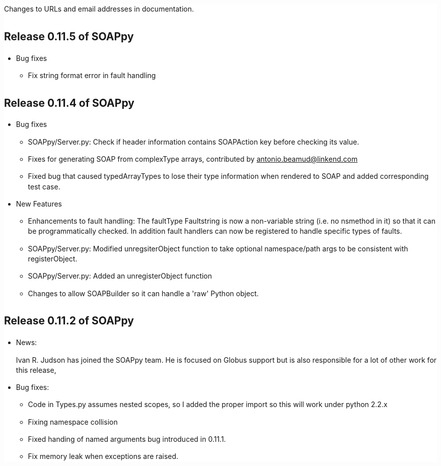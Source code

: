 Changes to URLs and email addresses in documentation.


Release 0.11.5 of SOAPpy
------------------------

- Bug fixes

   - Fix string format error in fault handling


Release 0.11.4 of SOAPpy
------------------------

- Bug fixes

    - SOAPpy/Server.py: Check if header information contains SOAPAction
	  key before checking its value.

    - Fixes for generating SOAP from complexType arrays, contributed by
      antonio.beamud@linkend.com

    - Fixed bug that caused typedArrayTypes to lose their type
      information when rendered to SOAP and added corresponding
      test case.

- New Features

   - Enhancements to fault handling: The faultType Faultstring is now
     a non-variable string (i.e. no nsmethod in it) so that it can be
     programmatically checked.  In addition fault handlers can now be
     registered to handle specific types of faults.


   - SOAPpy/Server.py: Modified unregsiterObject function to take
     optional namespace/path args to be consistent with registerObject.

   - SOAPpy/Server.py: Added an unregisterObject function

   - Changes to allow SOAPBuilder so it can handle a 'raw' Python object.



Release 0.11.2 of SOAPpy
------------------------

- News:

   Ivan R. Judson has joined the SOAPpy team. He is focused on
   Globus support but is also responsible for a lot of other work for
   this release,

- Bug fixes:

   - Code in Types.py assumes nested scopes, so I added the proper import so
     this will work under python 2.2.x

   - Fixing namespace collision

   - Fixed handing of named arguments bug introduced in 0.11.1.

   - Fix memory leak when exceptions are raised.
